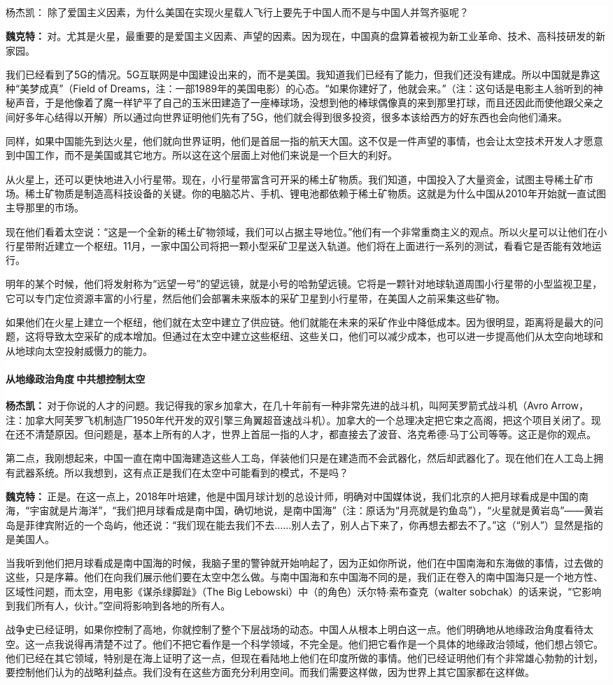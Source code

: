   杨杰凯：
 </strong>
 除了爱国主义因素，为什么美国在实现火星载人飞行上要先于中国人而不是与中国人并驾齐驱呢？
</p>
<p>
 <strong>
  魏克特：
 </strong>
 对。尤其是火星，最重要的是爱国主义因素、声望的因素。因为现在，中国真的盘算着被视为新工业革命、技术、高科技研发的新家园。
</p>
<p>
 我们已经看到了5G的情况。5G互联网是中国建设出来的，而不是美国。我知道我们已经有了能力，但我们还没有建成。所以中国就是靠这种“美梦成真”（Field of Dreams，注：一部1989年的美国电影）的心态。“如果你建好了，他就会来。”（注：这句话是电影主人翁听到的神秘声音，于是他像着了魔一样铲平了自己的玉米田建造了一座棒球场，没想到他的棒球偶像真的来到那里打球，而且还因此而使他跟父亲之间好多年心结得以开解）所以通过向世界证明他们先有了5G，他们就会得到很多投资，很多本该给西方的好东西也会向他们涌来。
</p>
<p>
 同样，如果中国能先到达火星，他们就向世界证明，他们是首屈一指的航天大国。这不仅是一件声望的事情，也会让太空技术开发人才愿意到中国工作，而不是美国或其它地方。所以这在这个层面上对他们来说是一个巨大的利好。
</p>
<p>
 从火星上，还可以更快地进入小行星带。现在，小行星带富含可开采的稀土矿物质。我们知道，中国投入了大量资金，试图主导稀土矿市场。稀土矿物质是制造高科技设备的关键。你的电脑芯片、手机、锂电池都依赖于稀土矿物质。这就是为什么中国从2010年开始就一直试图主导那里的市场。
</p>
<p>
 现在他们看着太空说：“这是一个全新的稀土矿物领域，我们可以占据主导地位。”他们有一个非常重商主义的观点。所以火星可以让他们在小行星带附近建立一个枢纽。11月，一家中国公司将把一颗小型采矿卫星送入轨道。他们将在上面进行一系列的测试，看看它是否能有效地运行。
</p>
<p>
 明年的某个时候，他们将发射称为“远望一号”的望远镜，就是小号的哈勃望远镜。它将是一颗针对地球轨道周围小行星带的小型监视卫星，它可以专门定位资源丰富的小行星，然后他们会部署未来版本的采矿卫星到小行星带，在美国人之前采集这些矿物。
</p>
<p>
 如果他们在火星上建立一个枢纽，他们就在太空中建立了供应链。他们就能在未来的采矿作业中降低成本。因为很明显，距离将是最大的问题，这将导致太空采矿的成本增加。但通过在太空中建立这些枢纽、这些关口，他们可以减少成本，也可以进一步提高他们从太空向地球和从地球向太空投射威慑力的能力。
</p>
<h4>
 从地缘政治角度 中共想控制太空
</h4>
<p>
 <strong>
  杨杰凯：
 </strong>
 对于你说的人才的问题。我记得我的家乡加拿大，在几十年前有一种非常先进的战斗机，叫阿芙罗箭式战斗机（Avro Arrow，注：加拿大阿芙罗飞机制造厂1950年代开发的双引擎三角翼超音速战斗机）。加拿大的一个总理决定把它束之高阁，把这个项目关闭了。现在还不清楚原因。但问题是，基本上所有的人才，世界上首屈一指的人才，都直接去了波音、洛克希德∙马丁公司等等。这正是你的观点。
</p>
<p>
 第二点，我刚想起来，中国一直在南中国海建造这些人工岛，佯装他们只是在建造而不会武器化，然后却武器化了。现在他们在人工岛上拥有武器系统。所以我想到，这有点正是我们在太空中可能看到的模式，不是吗？
</p>
<p>
 <strong>
  魏克特：
 </strong>
 正是。在这一点上，2018年叶培建，他是中国月球计划的总设计师，明确对中国媒体说，我们北京的人把月球看成是中国的南海，“宇宙就是片海洋”，“我们把月球看成是南中国，确切地说，是南中国海”（注：原话为“月亮就是钓鱼岛”），“火星就是黄岩岛”——黄岩岛是菲律宾附近的一个岛屿，他还说：“我们现在能去我们不去……别人去了，别人占下来了，你再想去都去不了。”这（“别人”）显然是指的是美国人。
</p>
<p>
 当我听到他们把月球看成是南中国海的时候，我脑子里的警钟就开始响起了，因为正如你所说，他们在中国南海和东海做的事情，过去做的这些，只是序幕。他们在向我们展示他们要在太空中怎么做。与南中国海和东中国海不同的是，我们正在卷入的南中国海只是一个地方性、区域性问题，而太空，用电影《谋杀绿脚趾》（The Big Lebowski）中（的角色）沃尔特∙索布查克（walter sobchak）的话来说，“它影响到我们所有人，伙计。”空间将影响到各地的所有人。
</p>
<p>
 战争史已经证明，如果你控制了高地，你就控制了整个下层战场的动态。中国人从根本上明白这一点。他们明确地从地缘政治角度看待太空。这一点我说得再清楚不过了。他们不把它看作是一个科学领域，不完全是。他们把它看作是一个具体的地缘政治领域，他们想占领它。他们已经在其它领域，特别是在海上证明了这一点，但现在看陆地上他们在印度所做的事情。他们已经证明他们有个非常雄心勃勃的计划，要控制他们认为的战略利益点。我们没有在这些方面充分利用空间。而我们需要这样做，因为世界上其它国家都在这样做。